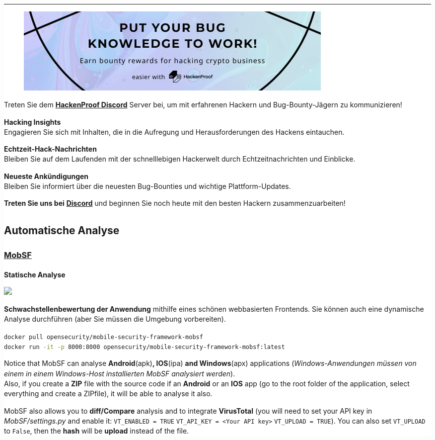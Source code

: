 ***

<figure><img src="../../.gitbook/assets/image (3).png" alt=""><figcaption></figcaption></figure>

Treten Sie dem [**HackenProof Discord**](https://discord.com/invite/N3FrSbmwdy) Server bei, um mit erfahrenen Hackern und Bug-Bounty-Jägern zu kommunizieren!

**Hacking Insights**\
Engagieren Sie sich mit Inhalten, die in die Aufregung und Herausforderungen des Hackens eintauchen.

**Echtzeit-Hack-Nachrichten**\
Bleiben Sie auf dem Laufenden mit der schnelllebigen Hackerwelt durch Echtzeitnachrichten und Einblicke.

**Neueste Ankündigungen**\
Bleiben Sie informiert über die neuesten Bug-Bounties und wichtige Plattform-Updates.

**Treten Sie uns bei** [**Discord**](https://discord.com/invite/N3FrSbmwdy) und beginnen Sie noch heute mit den besten Hackern zusammenzuarbeiten!

## Automatische Analyse

### [MobSF](https://github.com/MobSF/Mobile-Security-Framework-MobSF)

**Statische Analyse**

![](<../../.gitbook/assets/image (866).png>)

**Schwachstellenbewertung der Anwendung** mithilfe eines schönen webbasierten Frontends. Sie können auch eine dynamische Analyse durchführen (aber Sie müssen die Umgebung vorbereiten).
```bash
docker pull opensecurity/mobile-security-framework-mobsf
docker run -it -p 8000:8000 opensecurity/mobile-security-framework-mobsf:latest
```
Notice that MobSF can analyse **Android**(apk)**, IOS**(ipa) **and Windows**(apx) applications (_Windows-Anwendungen müssen von einem in einem Windows-Host installierten MobSF analysiert werden_).\
Also, if you create a **ZIP** file with the source code if an **Android** or an **IOS** app (go to the root folder of the application, select everything and create a ZIPfile), it will be able to analyse it also.

MobSF also allows you to **diff/Compare** analysis and to integrate **VirusTotal** (you will need to set your API key in _MobSF/settings.py_ and enable it: `VT_ENABLED = TRUE` `VT_API_KEY = <Your API key>` `VT_UPLOAD = TRUE`). You can also set `VT_UPLOAD` to `False`, then the **hash** will be **upload** instead of the file.
